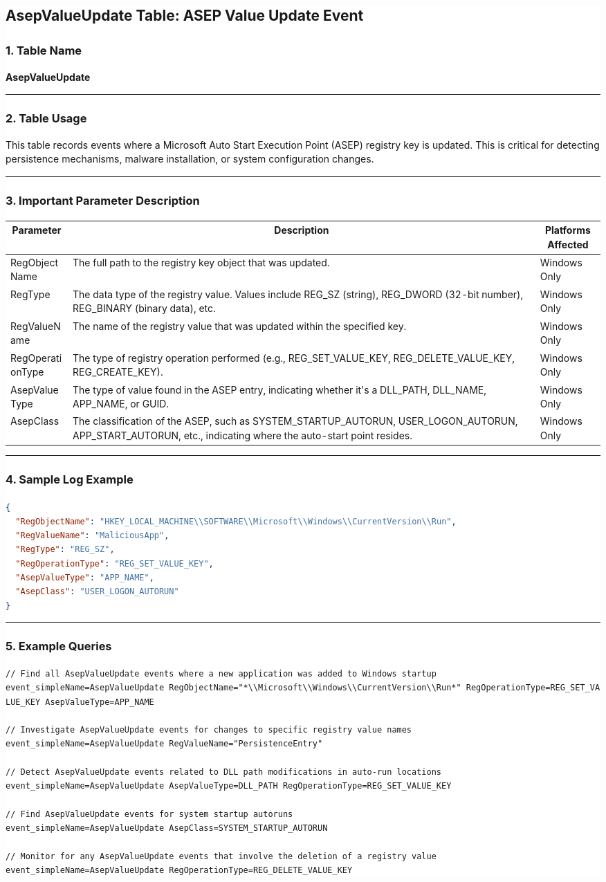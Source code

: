 ## AsepValueUpdate Table: ASEP Value Update Event

### 1. Table Name
**AsepValueUpdate**

---

### 2. Table Usage
This table records events where a Microsoft Auto Start Execution Point (ASEP) registry key is updated. This is critical for detecting persistence mechanisms, malware installation, or system configuration changes.

---

### 3. Important Parameter Description

| Parameter       | Description                                                                                                                                                                                                           | Platforms Affected |
|-----------------|-----------------------------------------------------------------------------------------------------------------------------------------------------------------------------------------------------------------------|--------------------|
| RegObjectName   | The full path to the registry key object that was updated.                                                                                                                                                            | Windows Only       |
| RegType         | The data type of the registry value. Values include REG_SZ (string), REG_DWORD (32-bit number), REG_BINARY (binary data), etc.                                                                                       | Windows Only       |
| RegValueName    | The name of the registry value that was updated within the specified key.                                                                                                                                             | Windows Only       |
| RegOperationType| The type of registry operation performed (e.g., REG_SET_VALUE_KEY, REG_DELETE_VALUE_KEY, REG_CREATE_KEY).                                                                                                              | Windows Only       |
| AsepValueType   | The type of value found in the ASEP entry, indicating whether it's a DLL_PATH, DLL_NAME, APP_NAME, or GUID.                                                                                                           | Windows Only       |
| AsepClass       | The classification of the ASEP, such as SYSTEM_STARTUP_AUTORUN, USER_LOGON_AUTORUN, APP_START_AUTORUN, etc., indicating where the auto-start point resides.                                                           | Windows Only       |

---

### 4. Sample Log Example

```json
{
  "RegObjectName": "HKEY_LOCAL_MACHINE\\SOFTWARE\\Microsoft\\Windows\\CurrentVersion\\Run",
  "RegValueName": "MaliciousApp",
  "RegType": "REG_SZ",
  "RegOperationType": "REG_SET_VALUE_KEY",
  "AsepValueType": "APP_NAME",
  "AsepClass": "USER_LOGON_AUTORUN"
}
```

---

### 5. Example Queries

```xql
// Find all AsepValueUpdate events where a new application was added to Windows startup
event_simpleName=AsepValueUpdate RegObjectName="*\\Microsoft\\Windows\\CurrentVersion\\Run*" RegOperationType=REG_SET_VALUE_KEY AsepValueType=APP_NAME

// Investigate AsepValueUpdate events for changes to specific registry value names
event_simpleName=AsepValueUpdate RegValueName="PersistenceEntry"

// Detect AsepValueUpdate events related to DLL path modifications in auto-run locations
event_simpleName=AsepValueUpdate AsepValueType=DLL_PATH RegOperationType=REG_SET_VALUE_KEY

// Find AsepValueUpdate events for system startup autoruns
event_simpleName=AsepValueUpdate AsepClass=SYSTEM_STARTUP_AUTORUN

// Monitor for any AsepValueUpdate events that involve the deletion of a registry value
event_simpleName=AsepValueUpdate RegOperationType=REG_DELETE_VALUE_KEY
```